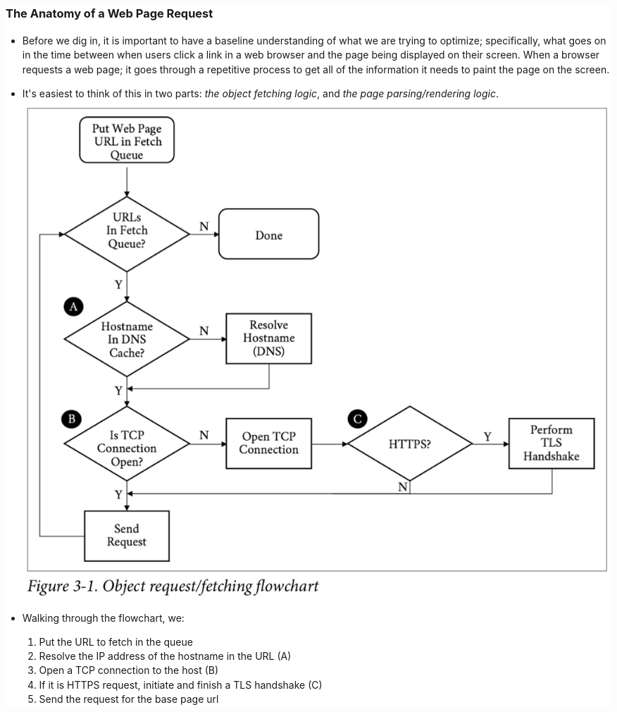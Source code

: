 ### The Anatomy of a Web Page Request
* Before we dig in, it is important to have a baseline understanding of what we are trying to optimize; specifically, what goes on in the time between when users
click a link in a web browser and the page being displayed on their screen. When a browser requests a web page; it goes through a repetitive process to get all
of the information it needs to paint the page on the screen.
* It's easiest to think of this in two parts: *the object fetching logic*, and *the page parsing/rendering logic*.
![Alt picture of object request and fetch flow chart](assets/object_req_fetch_flow.png "Object request/fetching flowchart")
* Walking through the flowchart, we:

  1. Put the URL to fetch in the queue
  2. Resolve the IP address of the hostname in the URL (A)
  3. Open a TCP connection to the host (B)
  4. If it is HTTPS request, initiate and finish a TLS handshake (C)
  5. Send the request for the base page url